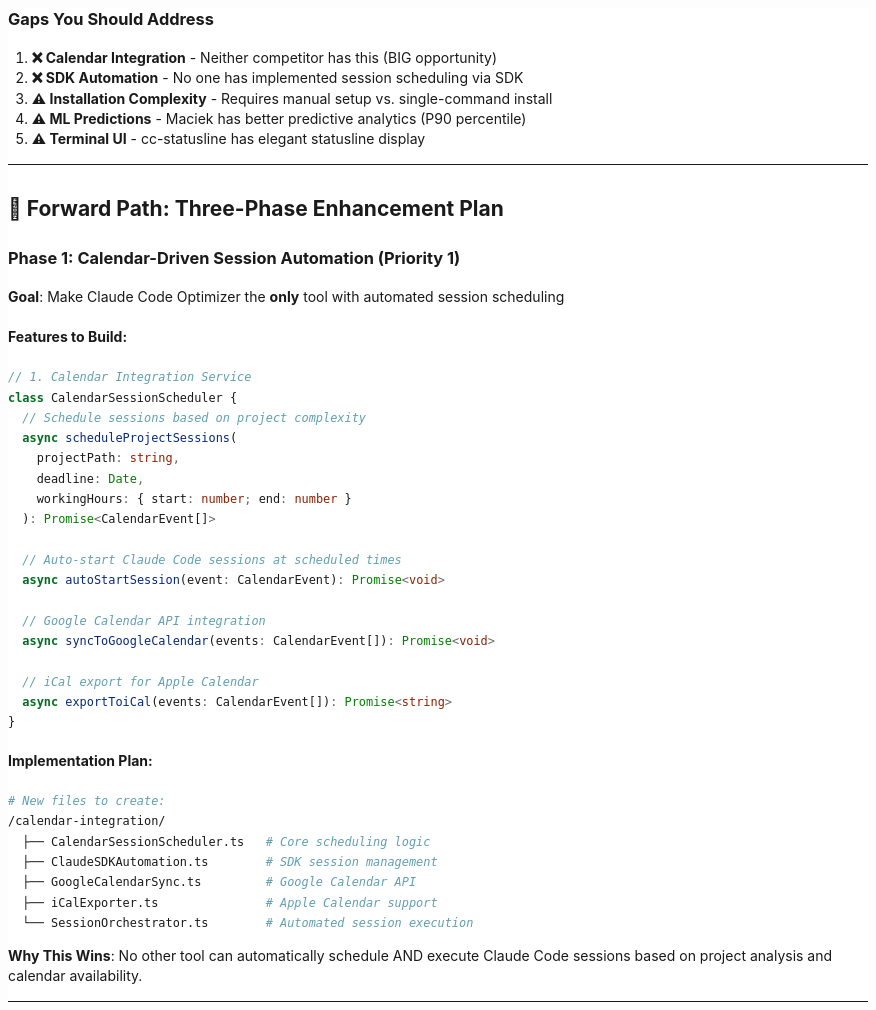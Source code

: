 ### **Gaps You Should Address**

1. **❌ Calendar Integration** - Neither competitor has this (BIG opportunity)
2. **❌ SDK Automation** - No one has implemented session scheduling via SDK
3. **⚠️ Installation Complexity** - Requires manual setup vs. single-command install
4. **⚠️ ML Predictions** - Maciek has better predictive analytics (P90 percentile)
5. **⚠️ Terminal UI** - cc-statusline has elegant statusline display

---

## 🚀 Forward Path: Three-Phase Enhancement Plan

### **Phase 1: Calendar-Driven Session Automation** (Priority 1)

**Goal**: Make Claude Code Optimizer the **only** tool with automated session scheduling

#### Features to Build:

```typescript
// 1. Calendar Integration Service
class CalendarSessionScheduler {
  // Schedule sessions based on project complexity
  async scheduleProjectSessions(
    projectPath: string,
    deadline: Date,
    workingHours: { start: number; end: number }
  ): Promise<CalendarEvent[]>

  // Auto-start Claude Code sessions at scheduled times
  async autoStartSession(event: CalendarEvent): Promise<void>

  // Google Calendar API integration
  async syncToGoogleCalendar(events: CalendarEvent[]): Promise<void>

  // iCal export for Apple Calendar
  async exportToiCal(events: CalendarEvent[]): Promise<string>
}
```

#### Implementation Plan:

```bash
# New files to create:
/calendar-integration/
  ├── CalendarSessionScheduler.ts   # Core scheduling logic
  ├── ClaudeSDKAutomation.ts        # SDK session management
  ├── GoogleCalendarSync.ts         # Google Calendar API
  ├── iCalExporter.ts               # Apple Calendar support
  └── SessionOrchestrator.ts        # Automated session execution
```

**Why This Wins**: No other tool can automatically schedule AND execute Claude Code sessions based on project analysis and calendar availability.

---